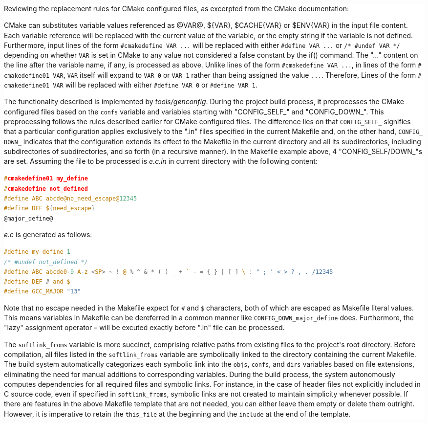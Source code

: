 Reviewing the replacement rules for CMake configured files, as excerpted from the CMake documentation:

CMake can substitutes variable values referenced as @VAR@, ${VAR}, $CACHE{VAR} or $ENV{VAR} in the input file content. Each variable reference will be replaced with the current value of the variable, or the empty string if the variable is not defined. Furthermore, input lines of the form `#cmakedefine VAR ...` will be replaced with either `#define VAR ...` or `/* #undef VAR */` depending on whether `VAR` is set in CMake to any value not considered a false constant by the if() command. The "..." content on the line after the variable name, if any, is processed as above. Unlike lines of the form `#cmakedefine VAR ...`, in lines of the form `#cmakedefine01 VAR`, `VAR` itself will expand to `VAR 0` or `VAR 1` rather than being assigned the value `...`. Therefore, Lines of the form `#cmakedefine01 VAR` will be replaced with either `#define VAR 0` or `#define VAR 1`. 

The functionality described is implemented by *tools/genconfig*. During the project build process, it preprocesses the CMake configured files based on the `confs` variable and variables starting with "CONFIG_SELF_" and "CONFIG_DOWN_". This preprocessing follows the rules described earlier for CMake configured files. The difference lies on that `CONFIG_SELF_` signifies that a particular configuration applies exclusively to the ".in" files specified in the current Makefile and, on the other hand, `CONFIG_DOWN_` indicates that the configuration extends its effect to the Makefile in the current directory and all its subdirectories, including subdirectories of subdirectories, and so forth (in a recursive manner). In the Makefile example above, 4 "CONFIG_SELF/DOWN_"s are set. Assuming the file to be processed is *e.c.in* in current directory with the following content:

```c
#cmakedefine01 my_define
#cmakedefine not_defined
#define ABC abcde@no_need_escape@12345
#define DEF ${need_escape}
@major_define@
```

*e.c* is generated as follows:

```c
#define my_define 1
/* #undef not_defined */
#define ABC abcde0-9 A-z <SP> ~ ! @ % ^ & * ( ) _ + ` - = { } | [ ] \ : " ; ' < > ? , . /12345
#define DEF # and $
#define GCC_MAJOR "13"
```

Note that no escape needed in the Makefile expect for `#` and `$` characters, both of which are escaped as Makefile literal values. This means variables in Makefile can be dereferred in a common manner like `CONFIG_DOWN_major_define` does. Furthermore, the "lazy" assignment operator `=` will be excuted exactly before ".in" file can be processed.

The `softlink_froms` variable is more succinct, comprising relative paths from existing files to the project's root directory. Before compilation, all files listed in the `softlink_froms` variable are symbolically linked to the directory containing the current Makefile. The build system automatically categorizes each symbolic link into the `objs`, `confs`, and `dirs` variables based on file extensions, eliminating the need for manual additions to corresponding variables. During the build process, the system autonomously computes dependencies for all required files and symbolic links. For instance, in the case of header files not explicitly included in C source code, even if specified in `softlink_froms`, symbolic links are not created to maintain simplicity whenever possible. If there are features in the above Makefile template that are not needed, you can either leave them empty or delete them outright. However, it is imperative to retain the `this_file` at the beginning and the `include` at the end of the template.
